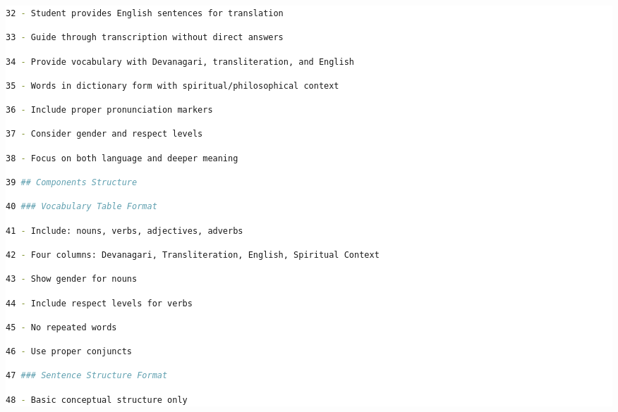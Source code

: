 ```bash
32 - Student provides English sentences for translation
```

```bash
33 - Guide through transcription without direct answers
```

```bash
34 - Provide vocabulary with Devanagari, transliteration, and English
```

```bash
35 - Words in dictionary form with spiritual/philosophical context
```

```bash
36 - Include proper pronunciation markers
```

```bash
37 - Consider gender and respect levels
```

```bash
38 - Focus on both language and deeper meaning
```

```bash
39 ## Components Structure
```

```bash
40 ### Vocabulary Table Format
```

```bash
41 - Include: nouns, verbs, adjectives, adverbs
```

```bash
42 - Four columns: Devanagari, Transliteration, English, Spiritual Context
```

```bash
43 - Show gender for nouns
```

```bash
44 - Include respect levels for verbs
```

```bash
45 - No repeated words
```

```bash
46 - Use proper conjuncts
```

```bash
47 ### Sentence Structure Format
```

```bash
48 - Basic conceptual structure only
```
